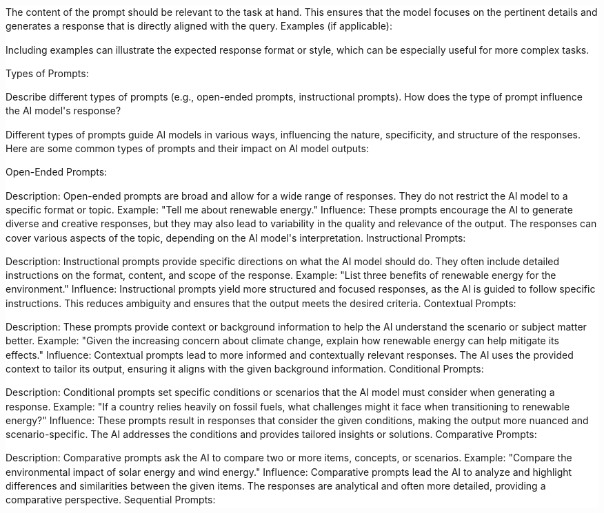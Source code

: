 The content of the prompt should be relevant to the task at hand. This ensures that the model focuses on the pertinent details and generates a response that is directly aligned with the query.
Examples (if applicable):

Including examples can illustrate the expected response format or style, which can be especially useful for more complex tasks.

 Types of Prompts:

Describe different types of prompts (e.g., open-ended prompts, instructional prompts). How does the type of prompt influence the AI model's response?

Different types of prompts guide AI models in various ways, influencing the nature, specificity, and structure of the responses. Here are some common types of prompts and their impact on AI model outputs:

Open-Ended Prompts:

Description: Open-ended prompts are broad and allow for a wide range of responses. They do not restrict the AI model to a specific format or topic.
Example: "Tell me about renewable energy."
Influence: These prompts encourage the AI to generate diverse and creative responses, but they may also lead to variability in the quality and relevance of the output. The responses can cover various aspects of the topic, depending on the AI model's interpretation.
Instructional Prompts:

Description: Instructional prompts provide specific directions on what the AI model should do. They often include detailed instructions on the format, content, and scope of the response.
Example: "List three benefits of renewable energy for the environment."
Influence: Instructional prompts yield more structured and focused responses, as the AI is guided to follow specific instructions. This reduces ambiguity and ensures that the output meets the desired criteria.
Contextual Prompts:

Description: These prompts provide context or background information to help the AI understand the scenario or subject matter better.
Example: "Given the increasing concern about climate change, explain how renewable energy can help mitigate its effects."
Influence: Contextual prompts lead to more informed and contextually relevant responses. The AI uses the provided context to tailor its output, ensuring it aligns with the given background information.
Conditional Prompts:

Description: Conditional prompts set specific conditions or scenarios that the AI model must consider when generating a response.
Example: "If a country relies heavily on fossil fuels, what challenges might it face when transitioning to renewable energy?"
Influence: These prompts result in responses that consider the given conditions, making the output more nuanced and scenario-specific. The AI addresses the conditions and provides tailored insights or solutions.
Comparative Prompts:

Description: Comparative prompts ask the AI to compare two or more items, concepts, or scenarios.
Example: "Compare the environmental impact of solar energy and wind energy."
Influence: Comparative prompts lead the AI to analyze and highlight differences and similarities between the given items. The responses are analytical and often more detailed, providing a comparative perspective.
Sequential Prompts:
